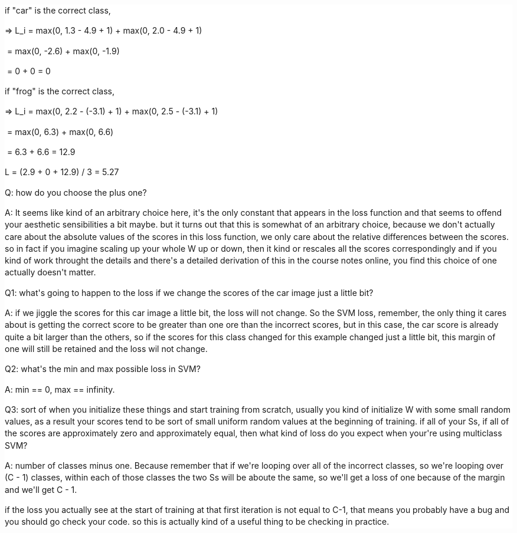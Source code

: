 if "car" is the correct class,

=> L_i = max(0, 1.3 - 4.9 + 1) + max(0, 2.0 - 4.9 + 1)

​			= max(0, -2.6) + max(0, -1.9)

​			= 0 + 0 = 0



if "frog" is the correct class,

=> L_i = max(0, 2.2 - (-3.1) + 1) + max(0, 2.5 - (-3.1) + 1)

​			= max(0, 6.3) + max(0, 6.6)

​			= 6.3 + 6.6 = 12.9



L = (2.9 + 0 + 12.9) / 3 = 5.27



Q: how do you choose the plus one?

A: It seems like kind of an arbitrary choice here, it's the only constant that appears in the loss function and that seems to offend your aesthetic sensibilities a bit maybe. but it turns out that this is somewhat of an arbitrary choice, because we don't actually care about the absolute values of the scores in this loss function, we only care about the relative differences between the scores. so in fact if you imagine scaling up your whole W up or down, then it kind or rescales all the scores correspondingly and if you kind of work throught the details and there's a detailed derivation of this in the course notes online, you find this choice of one actually doesn't matter.



Q1: what's going to happen to the loss if we change the scores of the car image just a little bit? 

A: if we jiggle the scores for this car image a little bit, the loss will not change. So the SVM loss, remember, the only thing it cares about is getting the correct score to be greater than one ore than the incorrect scores, but in this case, the car score is already quite a bit larger than the others, so if the scores for this class changed for this example changed just a little bit, this margin of one will still be retained and the loss wil not change.



Q2: what's the min and max possible loss in SVM?

A: min == 0, max == infinity.



Q3: sort of when you initialize these things and start training from scratch, usually you kind of initialize W with some small random values, as a result your scores tend to be sort of small uniform random values at the beginning of training. if all of your Ss, if all of the scores are approximately zero and approximately equal, then what kind of loss do you expect when your're using multiclass SVM?

A: number of classes minus one. Because remember that if we're looping over all of the incorrect classes, so we're looping over (C - 1) classes, within each of those classes the two Ss will be aboute the same, so we'll get a loss of one because of the margin and we'll get C - 1.

if the loss you actually see at the start of training at that first iteration is not equal to C-1, that means you probably have a bug and you should go check your code. so this is actually kind of a useful thing to be checking in practice.

